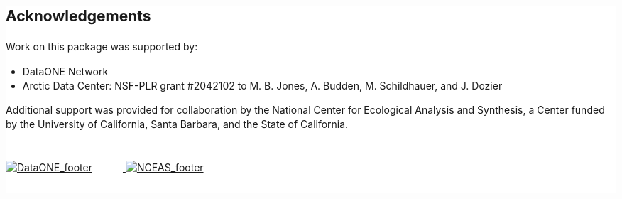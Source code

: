 ## Acknowledgements
Work on this package was supported by:

- DataONE Network
- Arctic Data Center: NSF-PLR grant #2042102 to M. B. Jones, A. Budden, M. Schildhauer, and J. Dozier

Additional support was provided for collaboration by the National Center for Ecological Analysis and Synthesis, a Center funded by the University of California, Santa Barbara, and the State of California.

<a href="https://dataone.org">
<img src="https://user-images.githubusercontent.com/6643222/162324180-b5cf0f5f-ae7a-4ca6-87c3-9733a2590634.png"
  alt="DataONE_footer" style="width:44%;padding-right:5%;">
</a>
<a href="https://www.nceas.ucsb.edu">
<img src="https://www.nceas.ucsb.edu/sites/default/files/2020-03/NCEAS-full%20logo-4C.png"
  alt="NCEAS_footer" style="width:44%;padding-top:3%;padding-bottom:3%; background-color: white;">
</a>
